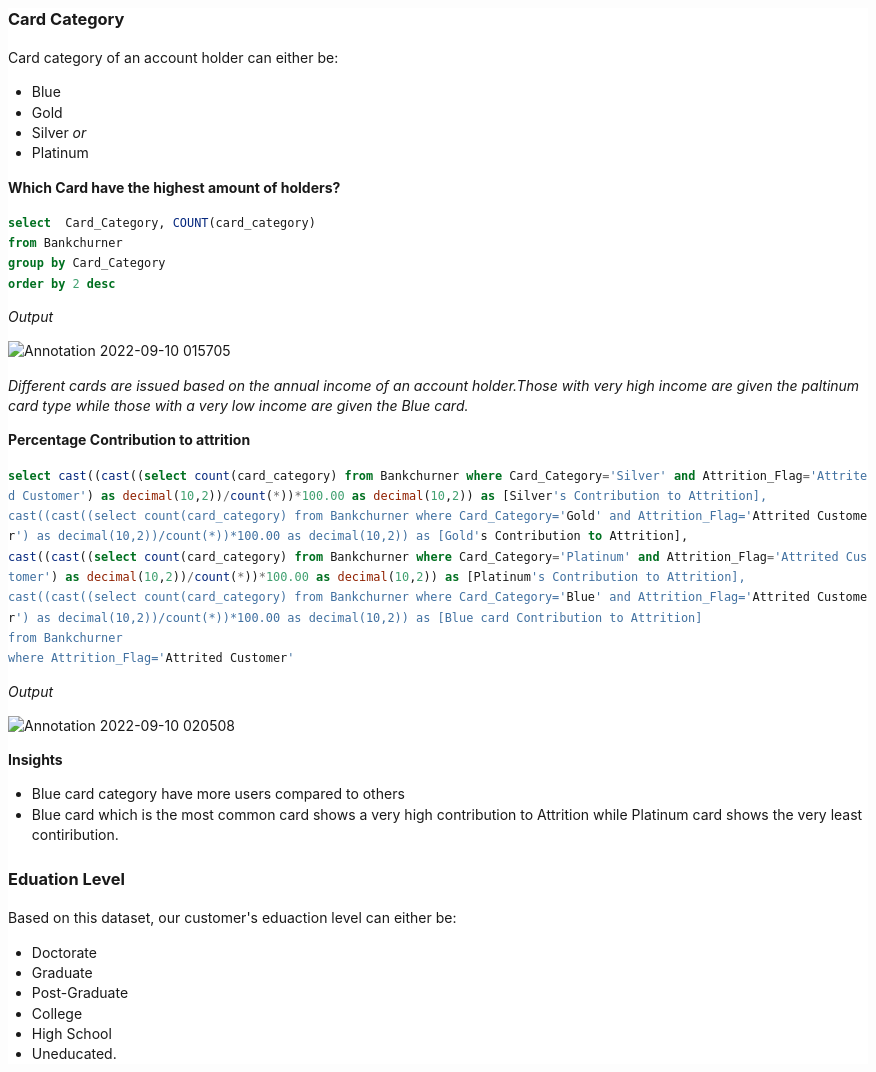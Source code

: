 ### Card Category 
Card category of an account holder can either be: 
- Blue
- Gold
- Silver *or*
- Platinum

**Which Card have the highest amount of holders?**
```SQL
select  Card_Category, COUNT(card_category)
from Bankchurner
group by Card_Category
order by 2 desc
```
*Output*

<img width="326" alt="Annotation 2022-09-10 015705" src="https://user-images.githubusercontent.com/99955484/189462720-8a755801-36fd-42f3-bfae-8cda4f79573f.png">

*Different cards are issued based on the annual income of an account holder.Those with very high income are given the paltinum card type while those with a very low income are given the Blue card.*

**Percentage Contribution to attrition**
```SQL
select cast((cast((select count(card_category) from Bankchurner where Card_Category='Silver' and Attrition_Flag='Attrited Customer') as decimal(10,2))/count(*))*100.00 as decimal(10,2)) as [Silver's Contribution to Attrition],
cast((cast((select count(card_category) from Bankchurner where Card_Category='Gold' and Attrition_Flag='Attrited Customer') as decimal(10,2))/count(*))*100.00 as decimal(10,2)) as [Gold's Contribution to Attrition],
cast((cast((select count(card_category) from Bankchurner where Card_Category='Platinum' and Attrition_Flag='Attrited Customer') as decimal(10,2))/count(*))*100.00 as decimal(10,2)) as [Platinum's Contribution to Attrition],
cast((cast((select count(card_category) from Bankchurner where Card_Category='Blue' and Attrition_Flag='Attrited Customer') as decimal(10,2))/count(*))*100.00 as decimal(10,2)) as [Blue card Contribution to Attrition]
from Bankchurner
where Attrition_Flag='Attrited Customer'
```
*Output*

<img width="707" alt="Annotation 2022-09-10 020508" src="https://user-images.githubusercontent.com/99955484/189462822-780c4798-7fc8-40a9-b16b-25d5121111c2.png">

**Insights**
- Blue card category have more users compared to others
- Blue card which is the most common card shows a very high contribution to Attrition while Platinum card shows the very least contiribution.

### Eduation Level
Based on this dataset, our customer's eduaction level can either be:
- Doctorate
- Graduate
- Post-Graduate
- College
- High School  
- Uneducated.
